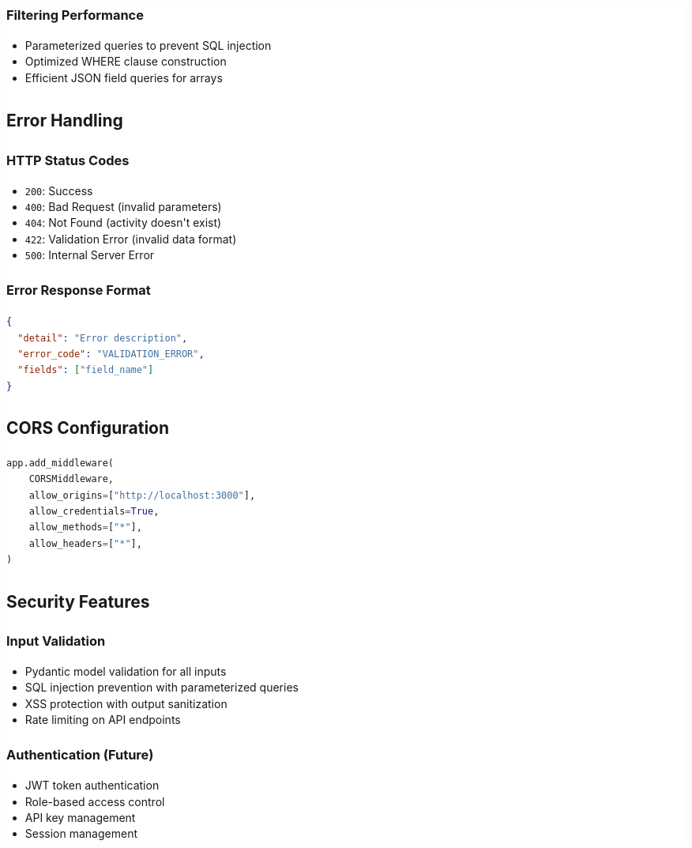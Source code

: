 ### Filtering Performance
- Parameterized queries to prevent SQL injection
- Optimized WHERE clause construction
- Efficient JSON field queries for arrays

## Error Handling

### HTTP Status Codes
- `200`: Success
- `400`: Bad Request (invalid parameters)
- `404`: Not Found (activity doesn't exist)
- `422`: Validation Error (invalid data format)
- `500`: Internal Server Error

### Error Response Format
```json
{
  "detail": "Error description",
  "error_code": "VALIDATION_ERROR",
  "fields": ["field_name"]
}
```

## CORS Configuration

```python
app.add_middleware(
    CORSMiddleware,
    allow_origins=["http://localhost:3000"],
    allow_credentials=True,
    allow_methods=["*"],
    allow_headers=["*"],
)
```

## Security Features

### Input Validation
- Pydantic model validation for all inputs
- SQL injection prevention with parameterized queries
- XSS protection with output sanitization
- Rate limiting on API endpoints

### Authentication (Future)
- JWT token authentication
- Role-based access control
- API key management
- Session management
